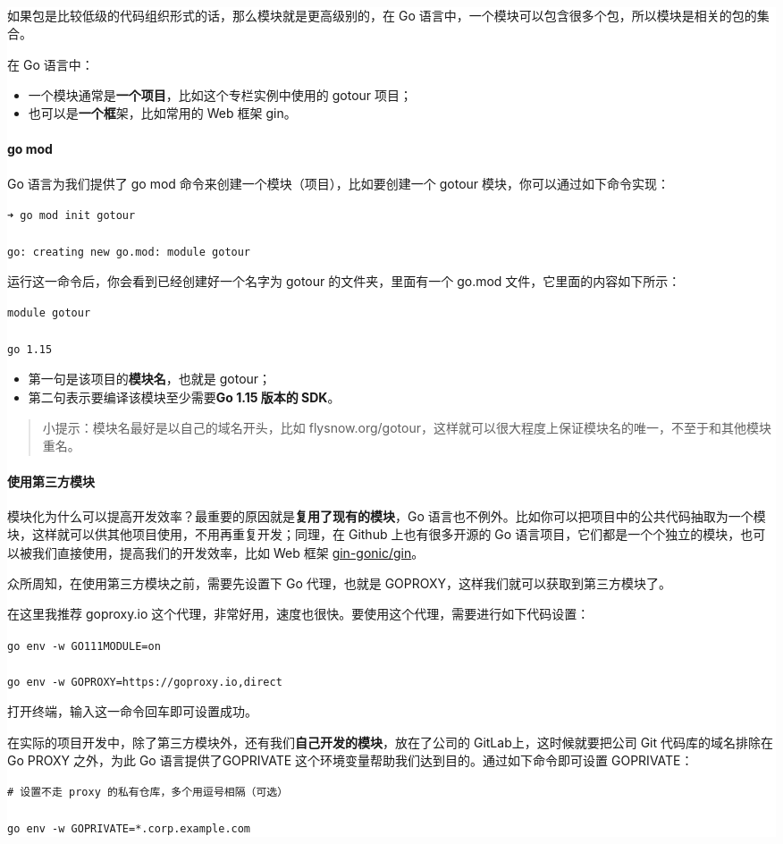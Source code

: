 如果包是比较低级的代码组织形式的话，那么模块就是更高级别的，在 Go
语言中，一个模块可以包含很多个包，所以模块是相关的包的集合。

在 Go 语言中：

-   一个模块通常是**一个项目**，比如这个专栏实例中使用的 gotour 项目；
-   也可以是**一个框**架，比如常用的 Web 框架 gin。

#### go mod

Go 语言为我们提供了 go mod 命令来创建一个模块（项目），比如要创建一个
gotour 模块，你可以通过如下命令实现：

    ➜ go mod init gotour

    go: creating new go.mod: module gotour

运行这一命令后，你会看到已经创建好一个名字为 gotour 的文件夹，里面有一个
go.mod 文件，它里面的内容如下所示：

    module gotour

    go 1.15

-   第一句是该项目的**模块名**，也就是 gotour；
-   第二句表示要编译该模块至少需要**Go 1.15 版本的 SDK**。

> 小提示：模块名最好是以自己的域名开头，比如
> flysnow.org/gotour，这样就可以很大程度上保证模块名的唯一，不至于和其他模块重名。

#### 使用第三方模块

模块化为什么可以提高开发效率？最重要的原因就是**复用了现有的模块**，Go
语言也不例外。比如你可以把项目中的公共代码抽取为一个模块，这样就可以供其他项目使用，不用再重复开发；同理，在
Github 上也有很多开源的 Go
语言项目，它们都是一个个独立的模块，也可以被我们直接使用，提高我们的开发效率，比如
Web 框架 [gin-gonic/gin](https://github.com/gin-gonic/gin)。

众所周知，在使用第三方模块之前，需要先设置下 Go 代理，也就是
GOPROXY，这样我们就可以获取到第三方模块了。

在这里我推荐 goproxy.io
这个代理，非常好用，速度也很快。要使用这个代理，需要进行如下代码设置：

    go env -w GO111MODULE=on

    go env -w GOPROXY=https://goproxy.io,direct

打开终端，输入这一命令回车即可设置成功。

在实际的项目开发中，除了第三方模块外，还有我们**自己开发的模块**，放在了公司的
GitLab上，这时候就要把公司 Git 代码库的域名排除在 Go PROXY 之外，为此 Go
语言提供了GOPRIVATE 这个环境变量帮助我们达到目的。通过如下命令即可设置
GOPRIVATE：

    # 设置不走 proxy 的私有仓库，多个用逗号相隔（可选）

    go env -w GOPRIVATE=*.corp.example.com
